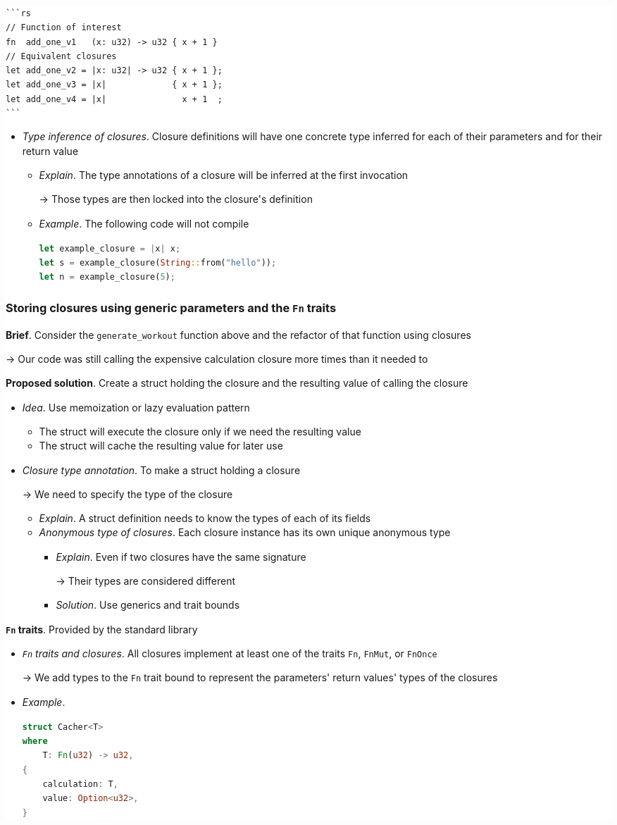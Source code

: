     ```rs
    // Function of interest
    fn  add_one_v1   (x: u32) -> u32 { x + 1 }
    // Equivalent closures
    let add_one_v2 = |x: u32| -> u32 { x + 1 };
    let add_one_v3 = |x|             { x + 1 };
    let add_one_v4 = |x|               x + 1  ;
    ```

* *Type inference of closures*. Closure definitions will have one concrete type inferred for each of their parameters and for their return value
    * *Explain*. The type annotations of a closure will be inferred at the first invocation

        $\to$ Those types are then locked into the closure's definition
    * *Example*. The following code will not compile
    
        ```rs
        let example_closure = |x| x;
        let s = example_closure(String::from("hello"));
        let n = example_closure(5);
        ```

### Storing closures using generic parameters and the `Fn` traits
**Brief**. Consider the `generate_workout` function above and the refactor of that function using closures

$\to$ Our code was still calling the expensive calculation closure more times than it needed to

**Proposed solution**. Create a struct holding the closure and the resulting value of calling the closure
* *Idea*. Use memoization or lazy evaluation pattern
    * The struct will execute the closure only if we need the resulting value
    * The struct will cache the resulting value for later use
* *Closure type annotation*. To make a struct holding a closure
    
    $\to$ We need to specify the type of the closure
    * *Explain*. A struct definition needs to know the types of each of its fields
    * *Anonymous type of closures*. Each closure instance has its own unique anonymous type
        * *Explain*. Even if two closures have the same signature
            
            $\to$ Their types are considered different
        * *Solution*. Use generics and trait bounds

**`Fn` traits**. Provided by the standard library
* *`Fn` traits and closures*. All closures implement at least one of the traits `Fn`, `FnMut`, or `FnOnce`
    
    $\to$ We add types to the `Fn` trait bound to represent the parameters' return values' types of the closures
* *Example*.

    ```rs
    struct Cacher<T>
    where
        T: Fn(u32) -> u32,
    {
        calculation: T,
        value: Option<u32>,
    }
    ```
